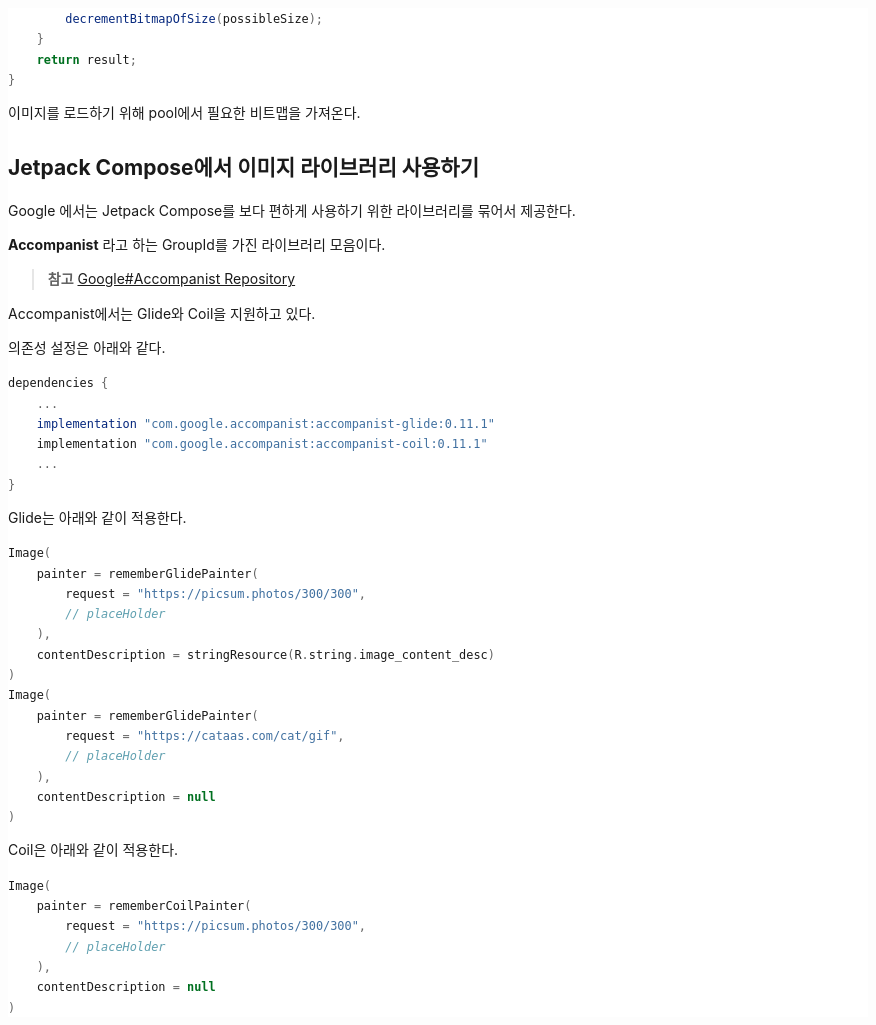 ```java
        decrementBitmapOfSize(possibleSize);
    }
    return result;
}
```

이미지를 로드하기 위해 pool에서 필요한 비트맵을 가져온다.

## Jetpack Compose에서 이미지 라이브러리 사용하기

Google 에서는 Jetpack Compose를 보다 편하게 사용하기 위한 라이브러리를 묶어서 제공한다.

**Accompanist** 라고 하는 GroupId를 가진 라이브러리 모음이다.

> **참고** [Google#Accompanist Repository](https://github.com/google/accompanist)

Accompanist에서는 Glide와 Coil을 지원하고 있다.

의존성 설정은 아래와 같다.

```gradle
dependencies {
    ...
    implementation "com.google.accompanist:accompanist-glide:0.11.1"
    implementation "com.google.accompanist:accompanist-coil:0.11.1"
    ...
}
```

Glide는 아래와 같이 적용한다.

```kotlin
Image(
    painter = rememberGlidePainter(
        request = "https://picsum.photos/300/300",
        // placeHolder
    ),
    contentDescription = stringResource(R.string.image_content_desc)
)
Image(
    painter = rememberGlidePainter(
        request = "https://cataas.com/cat/gif",
        // placeHolder
    ),
    contentDescription = null
)
```

Coil은 아래와 같이 적용한다.

```kotlin
Image(
    painter = rememberCoilPainter(
        request = "https://picsum.photos/300/300",
        // placeHolder
    ),
    contentDescription = null
)
```
